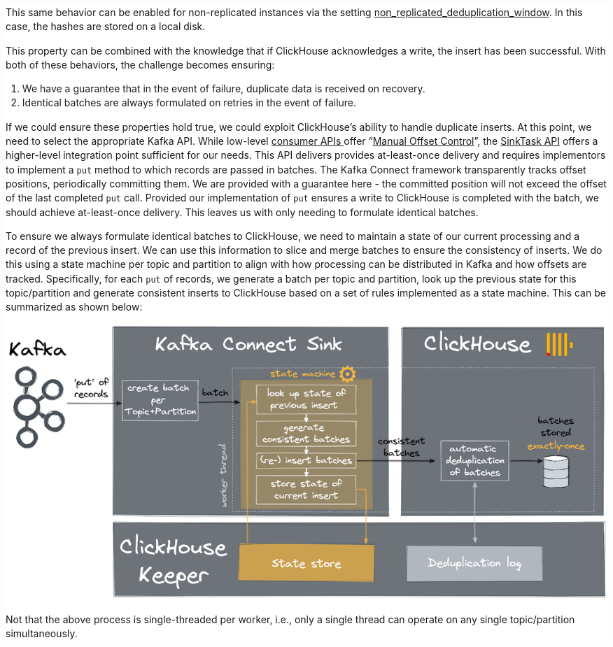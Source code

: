 This same behavior can be enabled for non-replicated instances via the setting [non_replicated_deduplication_window](https://clickhouse.com/docs/en/operations/settings/merge-tree-settings/#replicated-deduplication-window). In this case, the hashes are stored on a local disk.

This property can be combined with the knowledge that if ClickHouse acknowledges a write, the insert has been successful. With both of these behaviors, the challenge becomes ensuring:

1. We have a guarantee that in the event of failure, duplicate data is received on recovery. 
2. Identical batches are always formulated on retries in the event of failure. 

If we could ensure these properties hold true, we could exploit ClickHouse’s ability to handle duplicate inserts.  At this point, we need to select the appropriate Kafka API. While low-level [consumer APIs ](https://kafka.apache.org/33/javadoc/index.html?org/apache/kafka/clients/consumer/KafkaConsumer.html)offer “[Manual Offset Control](https://kafka.apache.org/33/javadoc/index.html?org/apache/kafka/clients/consumer/KafkaConsumer.html)”, the [SinkTask API](https://docs.confluent.io/5.0.4/connect/javadocs/org/apache/kafka/connect/sink/SinkTaskContext.html) offers a higher-level integration point sufficient for our needs. This API delivers provides at-least-once delivery and requires implementors to implement a `put` method to which records are passed in batches. The Kafka Connect framework transparently tracks offset positions, periodically committing them. We are provided with a guarantee here - the committed position will not exceed the offset of the last completed `put` call. Provided our implementation of `put` ensures a write to ClickHouse is completed with the batch, we should achieve at-least-once delivery. This leaves us with only needing to formulate identical batches.

To ensure we always formulate identical batches to ClickHouse, we need to maintain a state of our current processing and a record of the previous insert. We can use this information to slice and merge batches to ensure the consistency of inserts. We do this using a state machine per topic and partition to align with how processing can be distributed in Kafka and how offsets are tracked. Specifically, for each `put` of records, we generate a batch per topic and partition, look up the previous state for this topic/partition and generate consistent inserts to ClickHouse based on a set of rules implemented as a state machine. This can be summarized as shown below:

![architecture](./architecture.png)

Not that the above process is single-threaded per worker, i.e., only a single thread can operate on any single topic/partition simultaneously.
